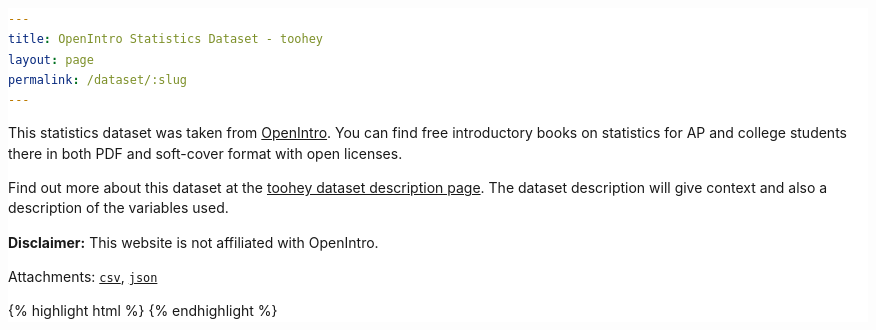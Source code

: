 ```yaml
---
title: OpenIntro Statistics Dataset - toohey
layout: page
permalink: /dataset/:slug
---
```

<div id="dataset-info">
<p>This statistics dataset was taken from <a target="_blank" href="https://www.openintro.org">OpenIntro</a>. You can find free introductory books on statistics for AP and college students there in both PDF and soft-cover format with open licenses.</p>
<p>Find out more about this dataset at the <a target="_blank" href="https://www.openintro.org/data/index.php?data=toohey">toohey dataset description page</a>. The dataset description will give context and also a description of the variables used.</p>
<p><strong>Disclaimer:</strong> This website is not affiliated with OpenIntro.</p></div>
<p id="dataset-attachments">Attachments: <code><a target="_blank" href="/assets/data/csv/dataset-985242956.csv">csv</a></code>, <code><a target="_blank" href="/assets/data/json/dataset-985242956.json">json</a></code></p>
<div id="dataset-iframe">
{% highlight html %}
<iframe src="https://pmagunia.com/iframe/openintro-statistics-dataset-toohey.html" width="100%" height="100%" style="border:0px"></iframe>
{% endhighlight %}
</div>
<div id="grid"></div>
<script>let json_file = 'dataset-985242956.json';</script>